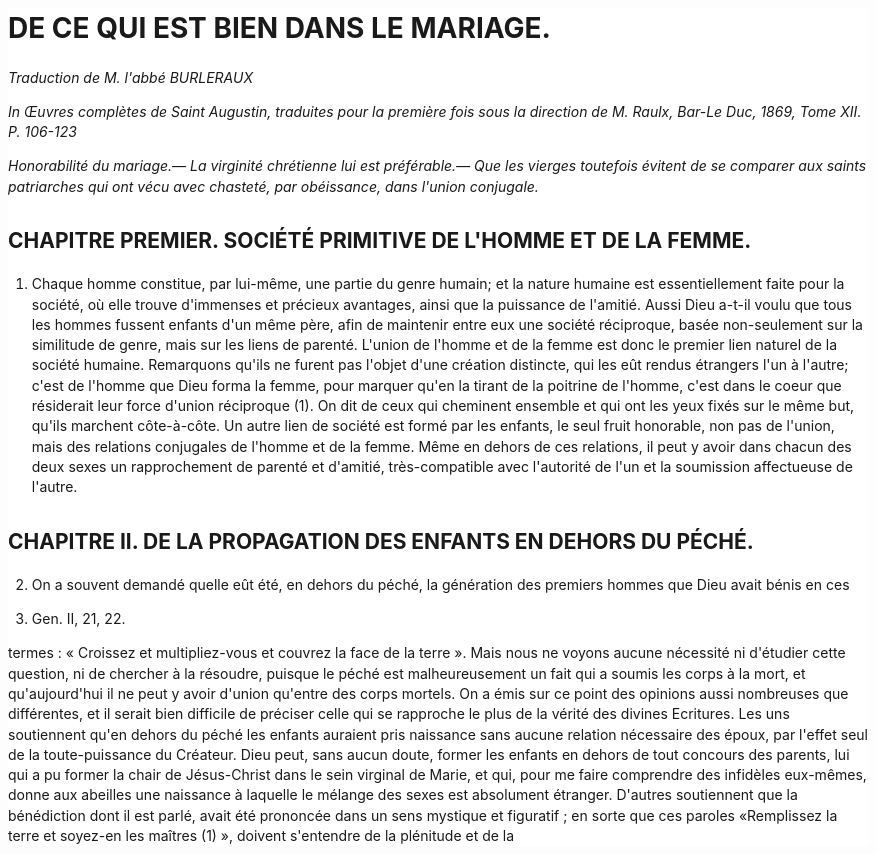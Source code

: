 

# DE CE QUI EST BIEN DANS LE MARIAGE.

*Traduction de M. l'abbé BURLERAUX*

*In Œuvres complètes de Saint Augustin, traduites pour
la première fois sous la direction de M. Raulx,
Bar-Le Duc, 1869, Tome XII.
P. 106-123*

*Honorabilité du mariage.—
La virginité chrétienne lui est préférable.— Que les vierges toutefois évitent
de se comparer aux saints patriarches qui ont vécu avec chasteté, par
obéissance, dans l'union conjugale.*

## CHAPITRE PREMIER. SOCIÉTÉ PRIMITIVE DE L'HOMME ET DE LA FEMME.

1. Chaque homme constitue, par
lui-même, une partie du genre humain; et la nature humaine est essentiellement
faite pour la société, où elle trouve d'immenses et précieux avantages, ainsi
que la puissance de l'amitié. Aussi Dieu a-t-il voulu que tous les hommes
fussent enfants d'un même père, afin de maintenir entre eux une société
réciproque, basée non-seulement sur la similitude
de genre, mais sur les liens de parenté. L'union de l'homme et de la femme est
donc le premier lien naturel de la société humaine. Remarquons qu'ils ne
furent pas l'objet d'une création distincte, qui les eût rendus étrangers l'un
à l'autre; c'est de l'homme que Dieu forma la femme, pour marquer qu'en la
tirant de la poitrine de l'homme, c'est dans le coeur que résiderait leur
force d'union réciproque (1). On dit de ceux qui cheminent ensemble et qui ont
les yeux fixés sur le même but, qu'ils marchent
côte-à-côte. Un autre lien de société est formé par les enfants, le
seul fruit honorable, non pas de l'union, mais des relations conjugales de
l'homme et de la femme. Même en dehors de ces relations, il peut y avoir dans
chacun des deux sexes un rapprochement de parenté et d'amitié,
très-compatible avec l'autorité de l'un et la
soumission affectueuse de l'autre.

## CHAPITRE II. DE LA PROPAGATION DES ENFANTS EN DEHORS DU PÉCHÉ.

2. On a souvent demandé quelle
eût été, en dehors du péché, la génération des premiers hommes que Dieu avait
bénis en ces

1. Gen. II, 21, 22.

termes : « Croissez et
multipliez-vous et couvrez la face de la terre ». Mais nous ne voyons aucune
nécessité ni d'étudier cette question, ni de chercher à la résoudre, puisque
le péché est malheureusement un fait qui a soumis les corps à la mort, et
qu'aujourd'hui il ne peut y avoir d'union qu'entre des corps mortels. On a
émis sur ce point des opinions aussi nombreuses que différentes, et il serait
bien difficile de préciser celle qui se rapproche le plus de la vérité des
divines Ecritures. Les uns soutiennent qu'en dehors du péché les enfants
auraient pris naissance sans aucune relation nécessaire des époux, par l'effet
seul de la toute-puissance du Créateur. Dieu peut, sans aucun doute, former
les enfants en dehors de tout concours des parents, lui qui a pu former la
chair de Jésus-Christ dans le sein virginal de Marie, et qui, pour me faire
comprendre des infidèles eux-mêmes, donne aux abeilles une naissance à
laquelle le mélange des sexes est absolument étranger. D'autres soutiennent
que la bénédiction dont il est parlé, avait été prononcée dans un sens
mystique et figuratif ; en sorte que ces paroles «Remplissez la terre et
soyez-en les maîtres (1) », doivent s'entendre de la plénitude et de la